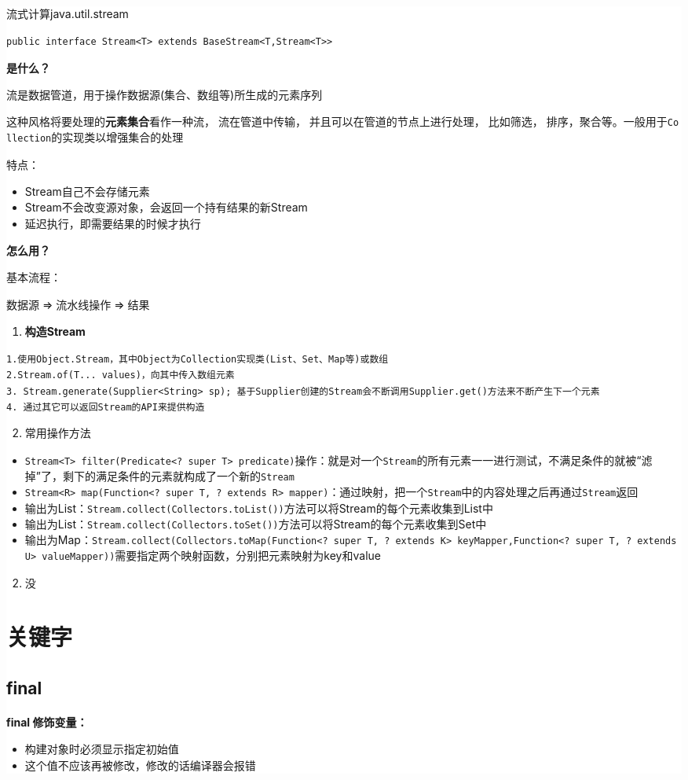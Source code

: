



流式计算java.util.stream

```
public interface Stream<T> extends BaseStream<T,Stream<T>>
```

**是什么？**

流是数据管道，用于操作数据源(集合、数组等)所生成的元素序列

这种风格将要处理的**元素集合**看作一种流， 流在管道中传输， 并且可以在管道的节点上进行处理， 比如筛选， 排序，聚合等。一般用于`Collection`的实现类以增强集合的处理

特点：

- Stream自己不会存储元素
- Stream不会改变源对象，会返回一个持有结果的新Stream
- 延迟执行，即需要结果的时候才执行

**怎么用？**

基本流程：

数据源 => 流水线操作 => 结果

1. **构造Stream**

```
1.使用Object.Stream，其中Object为Collection实现类(List、Set、Map等)或数组
2.Stream.of(T... values)，向其中传入数组元素
3. Stream.generate(Supplier<String> sp); 基于Supplier创建的Stream会不断调用Supplier.get()方法来不断产生下一个元素
4. 通过其它可以返回Stream的API来提供构造
```

2. 常用操作方法

- `Stream<T> filter(Predicate<? super T> predicate)`操作：就是对一个`Stream`的所有元素一一进行测试，不满足条件的就被“滤掉”了，剩下的满足条件的元素就构成了一个新的`Stream`
- `Stream<R> map(Function<? super T, ? extends R> mapper)`：通过映射，把一个`Stream`中的内容处理之后再通过`Stream`返回
- 输出为List：`Stream.collect(Collectors.toList())`方法可以将Stream的每个元素收集到List中
- 输出为List：`Stream.collect(Collectors.toSet())`方法可以将Stream的每个元素收集到Set中
- 输出为Map：`Stream.collect(Collectors.toMap(Function<? super T, ? extends K> keyMapper,Function<? super T, ? extends U> valueMapper))`需要指定两个映射函数，分别把元素映射为key和value

2. 没



# 关键字

## final

**final 修饰变量：**

- 构建对象时必须显示指定初始值
- 这个值不应该再被修改，修改的话编译器会报错

